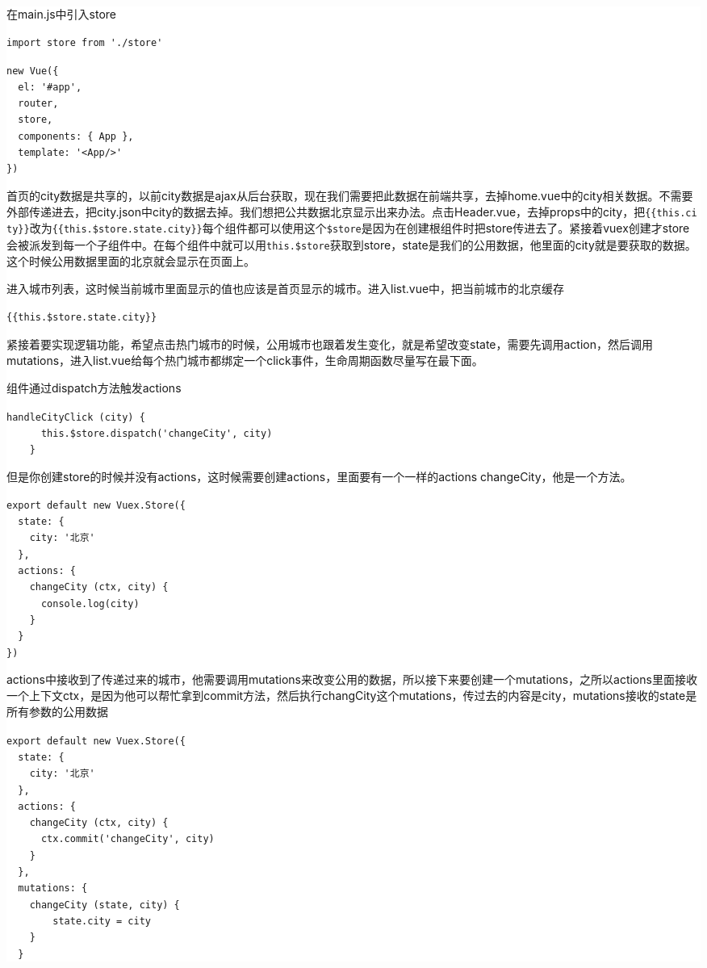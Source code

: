 在main.js中引入store

```
import store from './store'
```

```
new Vue({
  el: '#app',
  router,
  store,
  components: { App },
  template: '<App/>'
})
```

首页的city数据是共享的，以前city数据是ajax从后台获取，现在我们需要把此数据在前端共享，去掉home.vue中的city相关数据。不需要外部传递进去，把city.json中city的数据去掉。我们想把公共数据北京显示出来办法。点击Header.vue，去掉props中的city，把` {{this.city}} `改为` {{this.$store.state.city}} `每个组件都可以使用这个`$store`是因为在创建根组件时把store传进去了。紧接着vuex创建才store会被派发到每一个子组件中。在每个组件中就可以用`this.$store`获取到store，state是我们的公用数据，他里面的city就是要获取的数据。这个时候公用数据里面的北京就会显示在页面上。

进入城市列表，这时候当前城市里面显示的值也应该是首页显示的城市。进入list.vue中，把当前城市的北京缓存

`{{this.$store.state.city}} `

紧接着要实现逻辑功能，希望点击热门城市的时候，公用城市也跟着发生变化，就是希望改变state，需要先调用action，然后调用mutations，进入list.vue给每个热门城市都绑定一个click事件，生命周期函数尽量写在最下面。

组件通过dispatch方法触发actions

```
handleCityClick (city) {
      this.$store.dispatch('changeCity', city)
    }

```

但是你创建store的时候并没有actions，这时候需要创建actions，里面要有一个一样的actions  changeCity，他是一个方法。

```
export default new Vuex.Store({
  state: {
    city: '北京'
  },
  actions: {
    changeCity (ctx, city) {
      console.log(city)
    }
  }
})

```

actions中接收到了传递过来的城市，他需要调用mutations来改变公用的数据，所以接下来要创建一个mutations，之所以actions里面接收一个上下文ctx，是因为他可以帮忙拿到commit方法，然后执行changCity这个mutations，传过去的内容是city，mutations接收的state是所有参数的公用数据

```
export default new Vuex.Store({
  state: {
    city: '北京'
  },
  actions: {
    changeCity (ctx, city) {
      ctx.commit('changeCity', city)
    }
  },
  mutations: {
    changeCity (state, city) {
		state.city = city
    }
  }
```